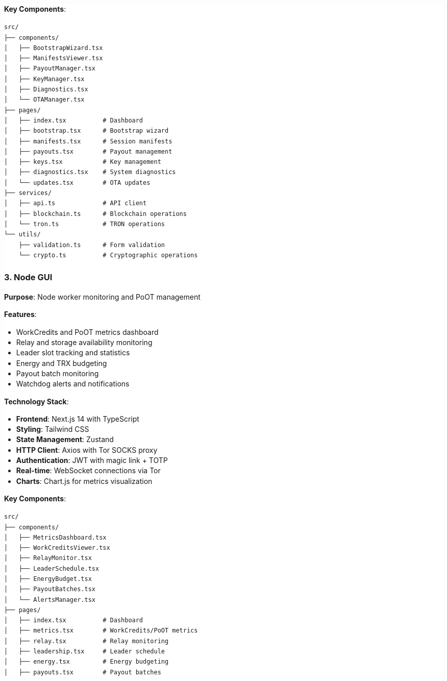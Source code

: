 **Key Components**:
```
src/
├── components/
│   ├── BootstrapWizard.tsx
│   ├── ManifestsViewer.tsx
│   ├── PayoutManager.tsx
│   ├── KeyManager.tsx
│   ├── Diagnostics.tsx
│   └── OTAManager.tsx
├── pages/
│   ├── index.tsx          # Dashboard
│   ├── bootstrap.tsx      # Bootstrap wizard
│   ├── manifests.tsx      # Session manifests
│   ├── payouts.tsx        # Payout management
│   ├── keys.tsx           # Key management
│   ├── diagnostics.tsx    # System diagnostics
│   └── updates.tsx        # OTA updates
├── services/
│   ├── api.ts             # API client
│   ├── blockchain.ts      # Blockchain operations
│   └── tron.ts            # TRON operations
└── utils/
    ├── validation.ts      # Form validation
    └── crypto.ts          # Cryptographic operations
```

### 3. Node GUI

**Purpose**: Node worker monitoring and PoOT management

**Features**:
- WorkCredits and PoOT metrics dashboard
- Relay and storage availability monitoring
- Leader slot tracking and statistics
- Energy and TRX budgeting
- Payout batch monitoring
- Watchdog alerts and notifications

**Technology Stack**:
- **Frontend**: Next.js 14 with TypeScript
- **Styling**: Tailwind CSS
- **State Management**: Zustand
- **HTTP Client**: Axios with Tor SOCKS proxy
- **Authentication**: JWT with magic link + TOTP
- **Real-time**: WebSocket connections via Tor
- **Charts**: Chart.js for metrics visualization

**Key Components**:
```
src/
├── components/
│   ├── MetricsDashboard.tsx
│   ├── WorkCreditsViewer.tsx
│   ├── RelayMonitor.tsx
│   ├── LeaderSchedule.tsx
│   ├── EnergyBudget.tsx
│   ├── PayoutBatches.tsx
│   └── AlertsManager.tsx
├── pages/
│   ├── index.tsx          # Dashboard
│   ├── metrics.tsx        # WorkCredits/PoOT metrics
│   ├── relay.tsx          # Relay monitoring
│   ├── leadership.tsx     # Leader schedule
│   ├── energy.tsx         # Energy budgeting
│   ├── payouts.tsx        # Payout batches
```